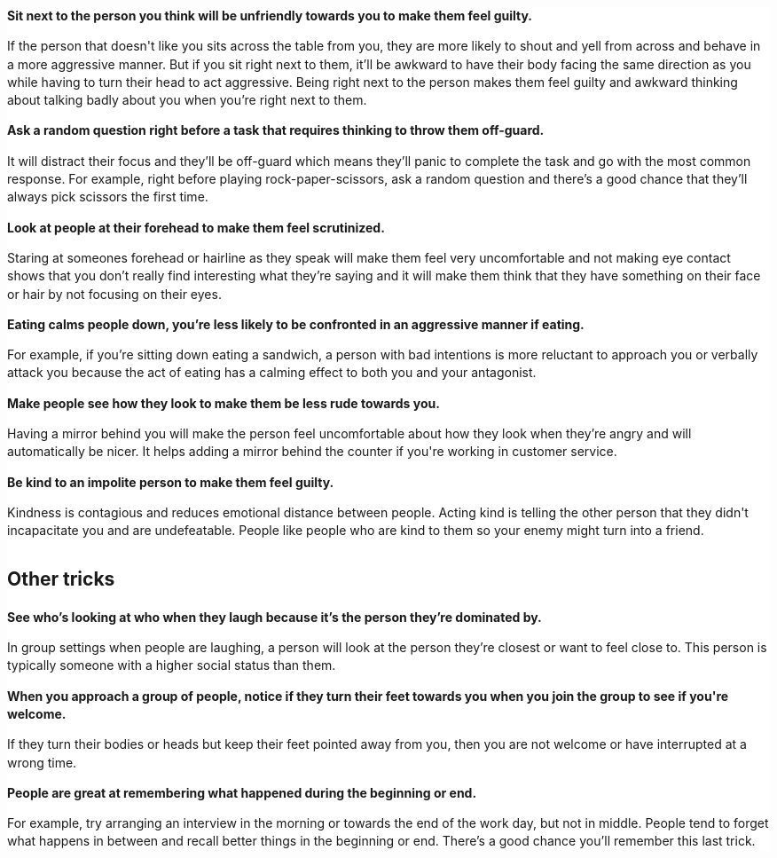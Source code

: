 **Sit next to the person you think will be unfriendly towards you to make them feel guilty.**

If the person that doesn't like you sits across the table from you, they are more likely to shout and yell from across and behave in a more aggressive manner. But if you sit right next to them, it’ll be awkward to have their body facing the same direction as you while having to turn their head to act aggressive. Being right next to the person makes them feel guilty and awkward thinking about talking badly about you when you’re right next to them.

**Ask a random question right before a task that requires thinking to throw them off-guard.**

It will distract their focus and they’ll be off-guard which means they’ll panic to complete the task and go with the most common response. For example, right before playing rock-paper-scissors, ask a random question and there’s a good chance that they’ll always pick scissors the first time.

**Look at people at their forehead to make them feel scrutinized.**

Staring at someones forehead or hairline as they speak will make them feel very uncomfortable and not making eye contact shows that you don’t really find interesting what they’re saying and it will make them think that they have something on their face or hair by not focusing on their eyes.

**Eating calms people down, you’re less likely to be confronted in an aggressive manner if eating.**

For example, if you’re sitting down eating a sandwich, a person with bad intentions is more reluctant to approach you or verbally attack you because the act of eating has a calming effect to both you and your antagonist.

**Make people see how they look to make them be less rude towards you.**

Having a mirror behind you will make the person feel uncomfortable about how they look when they’re angry and will automatically be nicer. It helps adding a mirror behind the counter if you're working in customer service.

**Be kind to an impolite person to make them feel guilty.**

Kindness is contagious and reduces emotional distance between people. Acting kind is telling the other person that they didn't incapacitate you and are undefeatable. People like people who are kind to them so your enemy might turn into a friend.

## Other tricks

**See who’s looking at who when they laugh because it’s the person they’re dominated by.**

In group settings when people are laughing, a person will look at the person they’re closest or want to feel close to. This person is typically someone with a higher social status than them.

**When you approach a group of people, notice if they turn their feet towards you when you join the group to see if you're welcome.**

If they turn their bodies or heads but keep their feet pointed away from you, then you are not welcome or have interrupted at a wrong time.

**People are great at remembering what happened during the beginning or end.**

For example, try arranging an interview in the morning or towards the end of the work day, but not in middle. People tend to forget what happens in between and recall better things in the beginning or end. There’s a good chance you’ll remember this last trick.
